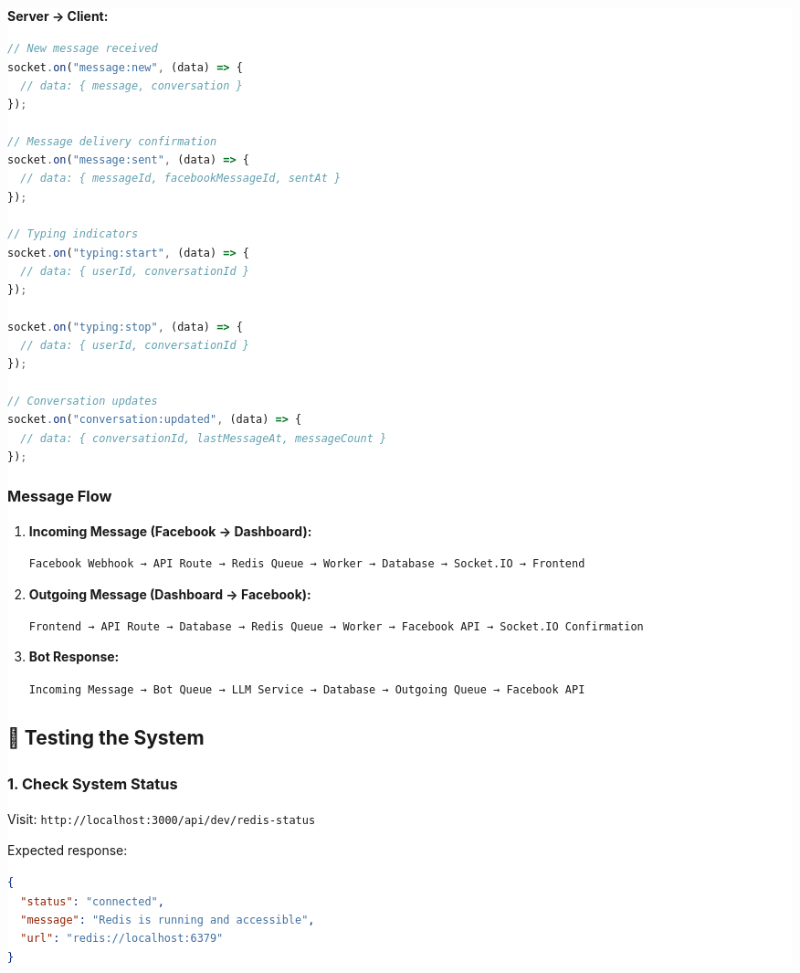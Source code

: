 **Server → Client:**

```javascript
// New message received
socket.on("message:new", (data) => {
  // data: { message, conversation }
});

// Message delivery confirmation
socket.on("message:sent", (data) => {
  // data: { messageId, facebookMessageId, sentAt }
});

// Typing indicators
socket.on("typing:start", (data) => {
  // data: { userId, conversationId }
});

socket.on("typing:stop", (data) => {
  // data: { userId, conversationId }
});

// Conversation updates
socket.on("conversation:updated", (data) => {
  // data: { conversationId, lastMessageAt, messageCount }
});
```

### Message Flow

1. **Incoming Message (Facebook → Dashboard):**

   ```
   Facebook Webhook → API Route → Redis Queue → Worker → Database → Socket.IO → Frontend
   ```

2. **Outgoing Message (Dashboard → Facebook):**

   ```
   Frontend → API Route → Database → Redis Queue → Worker → Facebook API → Socket.IO Confirmation
   ```

3. **Bot Response:**
   ```
   Incoming Message → Bot Queue → LLM Service → Database → Outgoing Queue → Facebook API
   ```

## 🧪 Testing the System

### 1. Check System Status

Visit: `http://localhost:3000/api/dev/redis-status`

Expected response:

```json
{
  "status": "connected",
  "message": "Redis is running and accessible",
  "url": "redis://localhost:6379"
}
```
